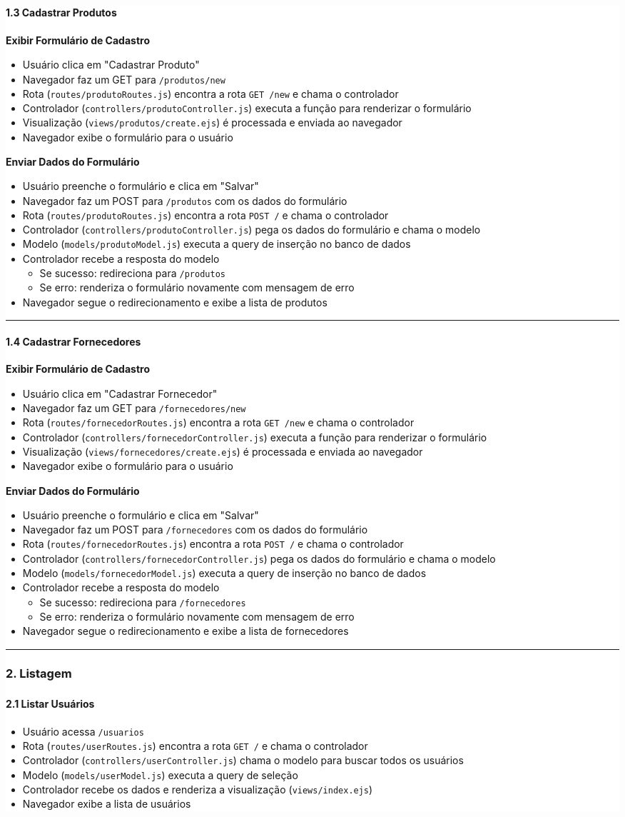 
#### 1.3 Cadastrar Produtos

**Exibir Formulário de Cadastro**

- Usuário clica em "Cadastrar Produto"
- Navegador faz um GET para `/produtos/new`
- Rota (`routes/produtoRoutes.js`) encontra a rota `GET /new` e chama o controlador
- Controlador (`controllers/produtoController.js`) executa a função para renderizar o formulário
- Visualização (`views/produtos/create.ejs`) é processada e enviada ao navegador
- Navegador exibe o formulário para o usuário

**Enviar Dados do Formulário**

- Usuário preenche o formulário e clica em "Salvar"
- Navegador faz um POST para `/produtos` com os dados do formulário
- Rota (`routes/produtoRoutes.js`) encontra a rota `POST /` e chama o controlador
- Controlador (`controllers/produtoController.js`) pega os dados do formulário e chama o modelo
- Modelo (`models/produtoModel.js`) executa a query de inserção no banco de dados
- Controlador recebe a resposta do modelo
    - Se sucesso: redireciona para `/produtos`
    - Se erro: renderiza o formulário novamente com mensagem de erro
- Navegador segue o redirecionamento e exibe a lista de produtos

---

#### 1.4 Cadastrar Fornecedores

**Exibir Formulário de Cadastro**

- Usuário clica em "Cadastrar Fornecedor"
- Navegador faz um GET para `/fornecedores/new`
- Rota (`routes/fornecedorRoutes.js`) encontra a rota `GET /new` e chama o controlador
- Controlador (`controllers/fornecedorController.js`) executa a função para renderizar o formulário
- Visualização (`views/fornecedores/create.ejs`) é processada e enviada ao navegador
- Navegador exibe o formulário para o usuário

**Enviar Dados do Formulário**

- Usuário preenche o formulário e clica em "Salvar"
- Navegador faz um POST para `/fornecedores` com os dados do formulário
- Rota (`routes/fornecedorRoutes.js`) encontra a rota `POST /` e chama o controlador
- Controlador (`controllers/fornecedorController.js`) pega os dados do formulário e chama o modelo
- Modelo (`models/fornecedorModel.js`) executa a query de inserção no banco de dados
- Controlador recebe a resposta do modelo
    - Se sucesso: redireciona para `/fornecedores`
    - Se erro: renderiza o formulário novamente com mensagem de erro
- Navegador segue o redirecionamento e exibe a lista de fornecedores

---

### 2. Listagem

#### 2.1 Listar Usuários

- Usuário acessa `/usuarios`
- Rota (`routes/userRoutes.js`) encontra a rota `GET /` e chama o controlador
- Controlador (`controllers/userController.js`) chama o modelo para buscar todos os usuários
- Modelo (`models/userModel.js`) executa a query de seleção
- Controlador recebe os dados e renderiza a visualização (`views/index.ejs`)
- Navegador exibe a lista de usuários
